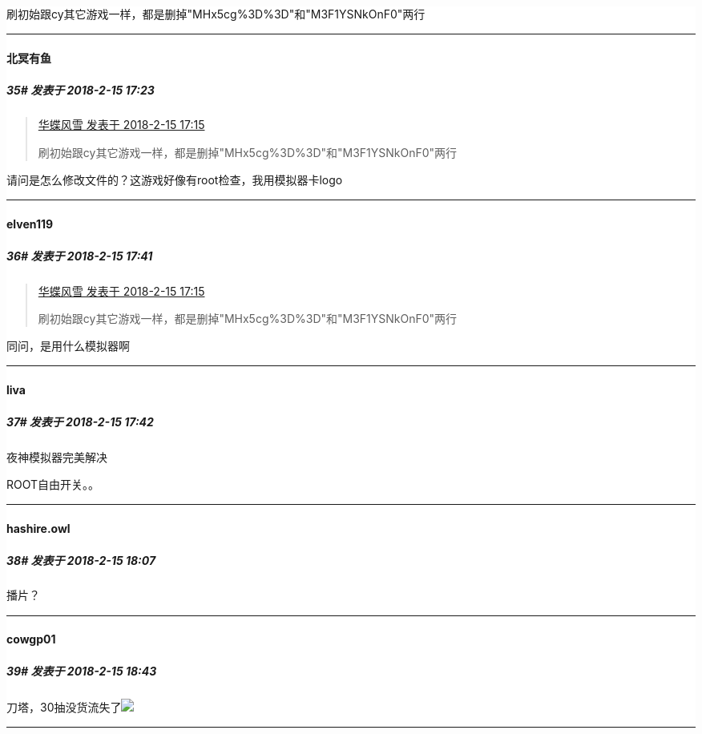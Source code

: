 
刷初始跟cy其它游戏一样，都是删掉"MHx5cg%3D%3D"和"M3F1YSNkOnF0"两行


-----

####  北冥有鱼  
##### 35#       发表于 2018-2-15 17:23


<blockquote><a href="httphttps://bbs.saraba1st.com/2b/forum.php?mod=redirect&amp;goto=findpost&amp;pid=38567796&amp;ptid=1582120" target="_blank">华蝶风雪 发表于 2018-2-15 17:15</a>

刷初始跟cy其它游戏一样，都是删掉"MHx5cg%3D%3D"和"M3F1YSNkOnF0"两行</blockquote>
请问是怎么修改文件的？这游戏好像有root检查，我用模拟器卡logo


-----

####  elven119  
##### 36#       发表于 2018-2-15 17:41


<blockquote><a href="httphttps://bbs.saraba1st.com/2b/forum.php?mod=redirect&amp;goto=findpost&amp;pid=38567796&amp;ptid=1582120" target="_blank">华蝶风雪 发表于 2018-2-15 17:15</a>

刷初始跟cy其它游戏一样，都是删掉"MHx5cg%3D%3D"和"M3F1YSNkOnF0"两行</blockquote>
同问，是用什么模拟器啊


-----

####  liva  
##### 37#       发表于 2018-2-15 17:42


夜神模拟器完美解决

ROOT自由开关。。


-----

####  hashire.owl  
##### 38#       发表于 2018-2-15 18:07


播片？


-----

####  cowgp01  
##### 39#       发表于 2018-2-15 18:43


刀塔，30抽没货流失了<img src="https://static.saraba1st.com/image/smiley/face2017/091.png" referrerpolicy="no-referrer">


-----
